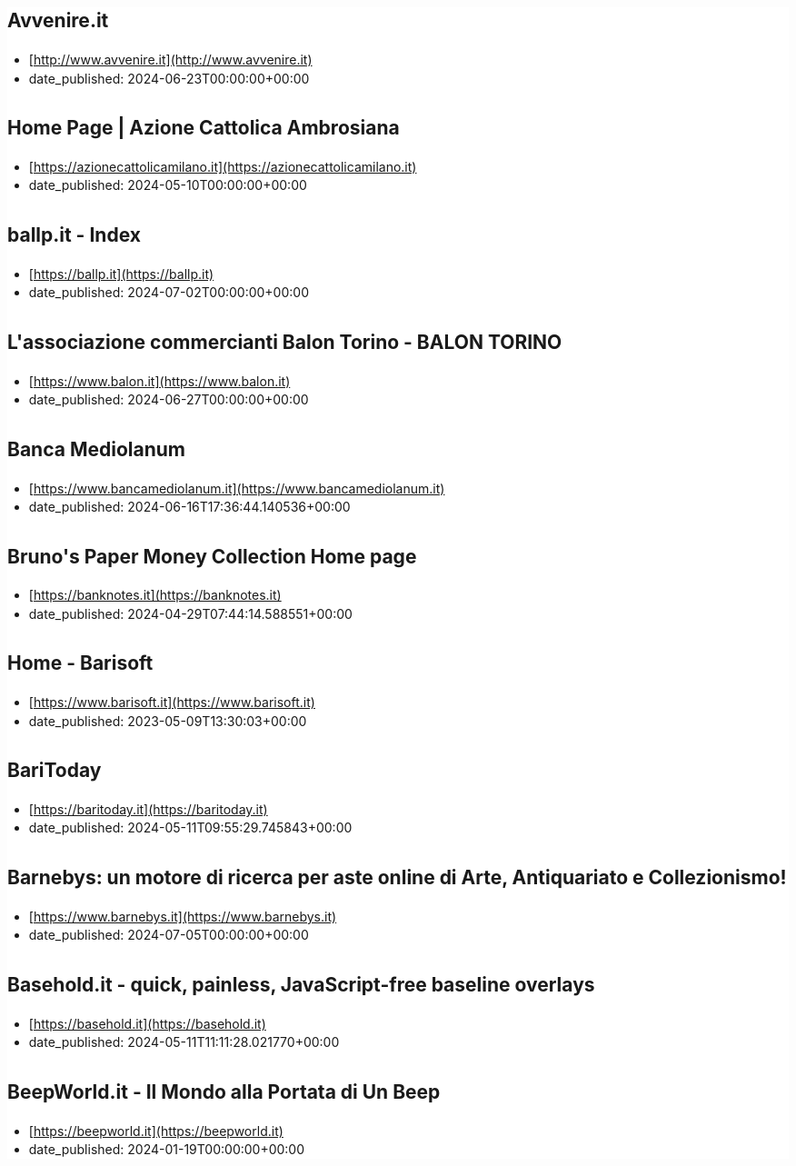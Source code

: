  ## Avvenire.it
 - [http://www.avvenire.it](http://www.avvenire.it)
 - date_published: 2024-06-23T00:00:00+00:00

 ## Home Page | Azione Cattolica Ambrosiana
 - [https://azionecattolicamilano.it](https://azionecattolicamilano.it)
 - date_published: 2024-05-10T00:00:00+00:00

 ## ballp.it - Index
 - [https://ballp.it](https://ballp.it)
 - date_published: 2024-07-02T00:00:00+00:00

 ## L'associazione commercianti Balon Torino - BALON TORINO
 - [https://www.balon.it](https://www.balon.it)
 - date_published: 2024-06-27T00:00:00+00:00

 ## Banca Mediolanum
 - [https://www.bancamediolanum.it](https://www.bancamediolanum.it)
 - date_published: 2024-06-16T17:36:44.140536+00:00

 ## Bruno's Paper Money Collection Home page
 - [https://banknotes.it](https://banknotes.it)
 - date_published: 2024-04-29T07:44:14.588551+00:00

 ## Home - Barisoft
 - [https://www.barisoft.it](https://www.barisoft.it)
 - date_published: 2023-05-09T13:30:03+00:00

 ## BariToday
 - [https://baritoday.it](https://baritoday.it)
 - date_published: 2024-05-11T09:55:29.745843+00:00

 ## Barnebys: un motore di ricerca per aste online di Arte, Antiquariato e Collezionismo!
 - [https://www.barnebys.it](https://www.barnebys.it)
 - date_published: 2024-07-05T00:00:00+00:00

 ## Basehold.it - quick, painless, JavaScript-free baseline overlays
 - [https://basehold.it](https://basehold.it)
 - date_published: 2024-05-11T11:11:28.021770+00:00

 ## BeepWorld.it - Il Mondo alla Portata di Un Beep
 - [https://beepworld.it](https://beepworld.it)
 - date_published: 2024-01-19T00:00:00+00:00

